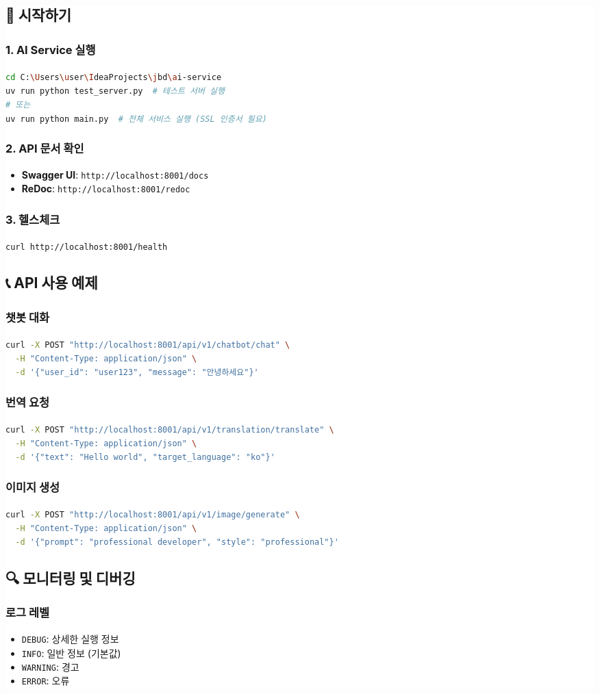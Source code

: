 ## 🚀 시작하기

### 1. AI Service 실행
```bash
cd C:\Users\user\IdeaProjects\jbd\ai-service
uv run python test_server.py  # 테스트 서버 실행
# 또는
uv run python main.py  # 전체 서비스 실행 (SSL 인증서 필요)
```

### 2. API 문서 확인
- **Swagger UI**: `http://localhost:8001/docs`
- **ReDoc**: `http://localhost:8001/redoc`

### 3. 헬스체크
```bash
curl http://localhost:8001/health
```

## 📞 API 사용 예제

### 챗봇 대화
```bash
curl -X POST "http://localhost:8001/api/v1/chatbot/chat" \
  -H "Content-Type: application/json" \
  -d '{"user_id": "user123", "message": "안녕하세요"}'
```

### 번역 요청
```bash
curl -X POST "http://localhost:8001/api/v1/translation/translate" \
  -H "Content-Type: application/json" \
  -d '{"text": "Hello world", "target_language": "ko"}'
```

### 이미지 생성
```bash
curl -X POST "http://localhost:8001/api/v1/image/generate" \
  -H "Content-Type: application/json" \
  -d '{"prompt": "professional developer", "style": "professional"}'
```

## 🔍 모니터링 및 디버깅

### 로그 레벨
- `DEBUG`: 상세한 실행 정보
- `INFO`: 일반 정보 (기본값)  
- `WARNING`: 경고
- `ERROR`: 오류

